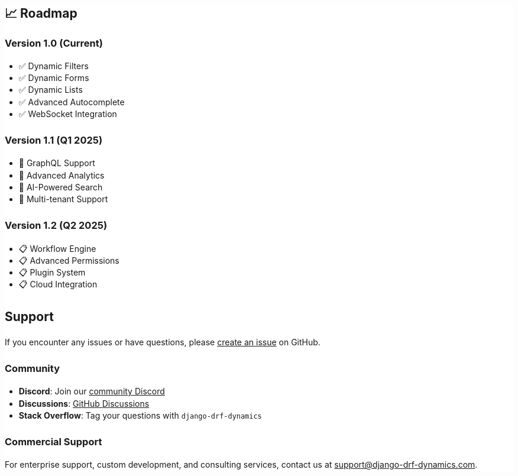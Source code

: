 ## 📈 Roadmap

### Version 1.0 (Current)
- ✅ Dynamic Filters
- ✅ Dynamic Forms  
- ✅ Dynamic Lists
- ✅ Advanced Autocomplete
- ✅ WebSocket Integration

### Version 1.1 (Q1 2025)
- 🔄 GraphQL Support
- 🔄 Advanced Analytics
- 🔄 AI-Powered Search
- 🔄 Multi-tenant Support

### Version 1.2 (Q2 2025)
- 📋 Workflow Engine
- 📋 Advanced Permissions
- 📋 Plugin System
- 📋 Cloud Integration

## Support

If you encounter any issues or have questions, please [create an issue](https://github.com/pierreclaverkoko/django-drf-dynamics/issues) on GitHub.

### Community
- **Discord**: Join our [community Discord](https://discord.gg/django-drf-dynamics)
- **Discussions**: [GitHub Discussions](https://github.com/pierreclaverkoko/django-drf-dynamics/discussions)
- **Stack Overflow**: Tag your questions with `django-drf-dynamics`

### Commercial Support
For enterprise support, custom development, and consulting services, contact us at [support@django-drf-dynamics.com](mailto:support@django-drf-dynamics.com).
